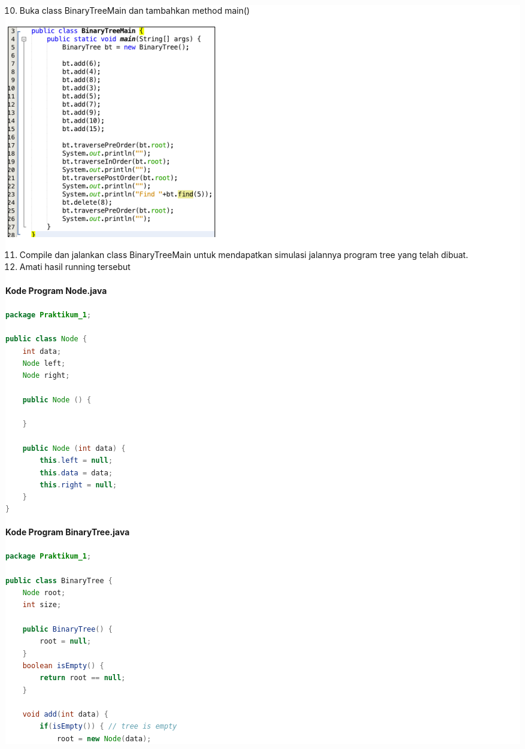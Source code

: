 10. Buka class BinaryTreeMain dan tambahkan method main()

<img src="img/21112.png">

11. Compile dan jalankan class BinaryTreeMain untuk mendapatkan simulasi jalannya
program tree yang telah dibuat.
12. Amati hasil running tersebut

#### Kode Program Node.java
```java
package Praktikum_1;

public class Node {
    int data;
    Node left;
    Node right;

    public Node () {

    }

    public Node (int data) {
        this.left = null;
        this.data = data;
        this.right = null;
    }
}
```

#### Kode Program BinaryTree.java
```java
package Praktikum_1;

public class BinaryTree {
    Node root;
    int size;

    public BinaryTree() {
        root = null;
    }
    boolean isEmpty() {
        return root == null;
    }

    void add(int data) {
        if(isEmpty()) { // tree is empty
            root = new Node(data);
```